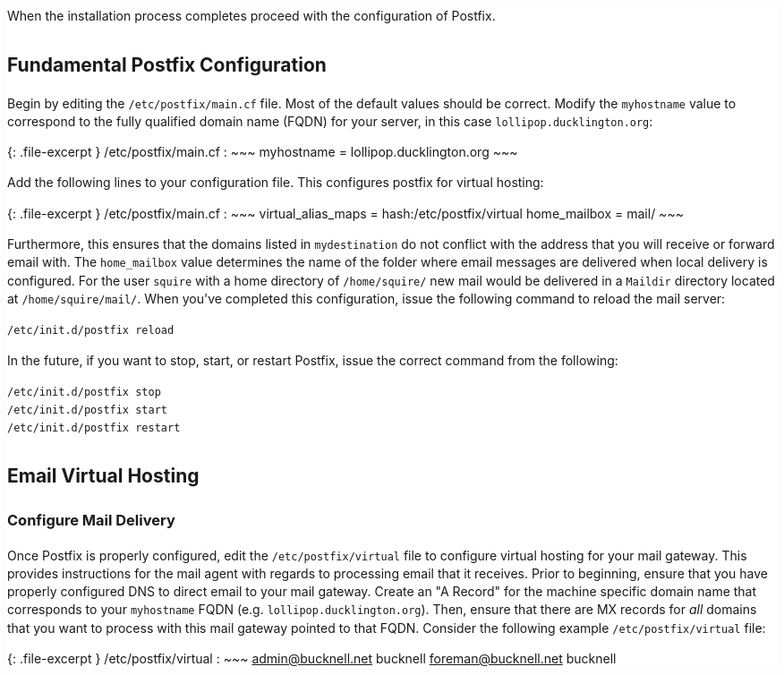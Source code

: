 When the installation process completes proceed with the configuration of Postfix.

Fundamental Postfix Configuration
---------------------------------

Begin by editing the `/etc/postfix/main.cf` file. Most of the default values should be correct. Modify the `myhostname` value to correspond to the fully qualified domain name (FQDN) for your server, in this case `lollipop.ducklington.org`:

{: .file-excerpt }
/etc/postfix/main.cf
:   ~~~
    myhostname = lollipop.ducklington.org
    ~~~

Add the following lines to your configuration file. This configures postfix for virtual hosting:

{: .file-excerpt }
/etc/postfix/main.cf
:   ~~~
    virtual_alias_maps = hash:/etc/postfix/virtual
    home_mailbox = mail/
    ~~~

Furthermore, this ensures that the domains listed in `mydestination` do not conflict with the address that you will receive or forward email with. The `home_mailbox` value determines the name of the folder where email messages are delivered when local delivery is configured. For the user `squire` with a home directory of `/home/squire/` new mail would be delivered in a `Maildir` directory located at `/home/squire/mail/`. When you've completed this configuration, issue the following command to reload the mail server:

    /etc/init.d/postfix reload 

In the future, if you want to stop, start, or restart Postfix, issue the correct command from the following:

    /etc/init.d/postfix stop
    /etc/init.d/postfix start
    /etc/init.d/postfix restart

Email Virtual Hosting
---------------------

### Configure Mail Delivery

Once Postfix is properly configured, edit the `/etc/postfix/virtual` file to configure virtual hosting for your mail gateway. This provides instructions for the mail agent with regards to processing email that it receives. Prior to beginning, ensure that you have properly configured DNS to direct email to your mail gateway. Create an "A Record" for the machine specific domain name that corresponds to your `myhostname` FQDN (e.g. `lollipop.ducklington.org`). Then, ensure that there are MX records for *all* domains that you want to process with this mail gateway pointed to that FQDN. Consider the following example `/etc/postfix/virtual` file:

{: .file-excerpt }
/etc/postfix/virtual
:   ~~~
    admin@bucknell.net bucknell
    foreman@bucknell.net bucknell
